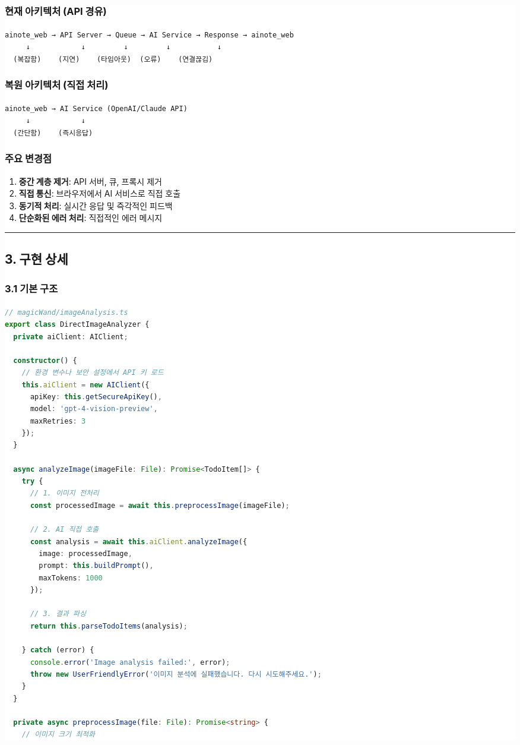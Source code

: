 ### 현재 아키텍처 (API 경유)
```
ainote_web → API Server → Queue → AI Service → Response → ainote_web
     ↓            ↓         ↓         ↓           ↓
  (복잡함)    (지연)    (타임아웃)  (오류)    (연결끊김)
```

### 복원 아키텍처 (직접 처리)
```
ainote_web → AI Service (OpenAI/Claude API)
     ↓            ↓
  (간단함)    (즉시응답)
```

### 주요 변경점
1. **중간 계층 제거**: API 서버, 큐, 프록시 제거
2. **직접 통신**: 브라우저에서 AI 서비스로 직접 호출
3. **동기적 처리**: 실시간 응답 및 즉각적인 피드백
4. **단순화된 에러 처리**: 직접적인 에러 메시지

---

## 3. 구현 상세

### 3.1 기본 구조

```typescript
// magicWand/imageAnalysis.ts
export class DirectImageAnalyzer {
  private aiClient: AIClient;
  
  constructor() {
    // 환경 변수나 보안 설정에서 API 키 로드
    this.aiClient = new AIClient({
      apiKey: this.getSecureApiKey(),
      model: 'gpt-4-vision-preview',
      maxRetries: 3
    });
  }
  
  async analyzeImage(imageFile: File): Promise<TodoItem[]> {
    try {
      // 1. 이미지 전처리
      const processedImage = await this.preprocessImage(imageFile);
      
      // 2. AI 직접 호출
      const analysis = await this.aiClient.analyzeImage({
        image: processedImage,
        prompt: this.buildPrompt(),
        maxTokens: 1000
      });
      
      // 3. 결과 파싱
      return this.parseTodoItems(analysis);
      
    } catch (error) {
      console.error('Image analysis failed:', error);
      throw new UserFriendlyError('이미지 분석에 실패했습니다. 다시 시도해주세요.');
    }
  }
  
  private async preprocessImage(file: File): Promise<string> {
    // 이미지 크기 최적화
```